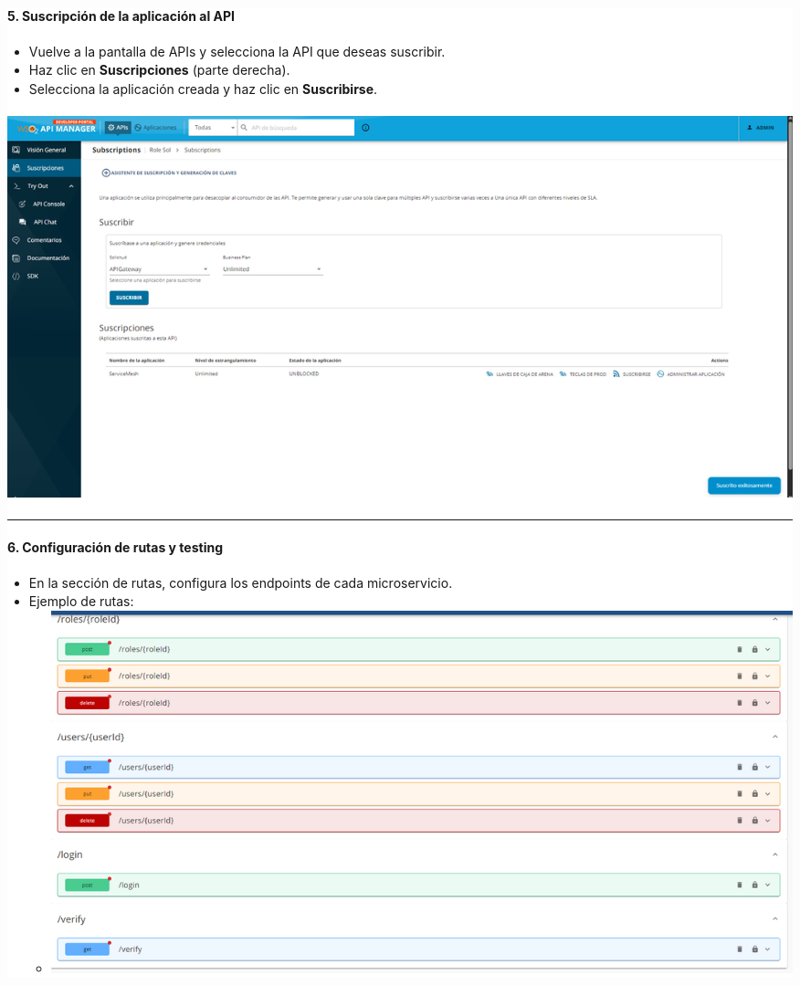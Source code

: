 #### 5. Suscripción de la aplicación al API

- Vuelve a la pantalla de APIs y selecciona la API que deseas suscribir.
- Haz clic en **Suscripciones** (parte derecha).
- Selecciona la aplicación creada y haz clic en **Suscribirse**.

#### ![Suscripción a servicio](images/image-sub.png)

---

#### 6. Configuración de rutas y testing

- En la sección de rutas, configura los endpoints de cada microservicio.
- Ejemplo de rutas:
  - ![Rutas en WSO2 de SecureAndRoles](images/image-rutas-sol.png)